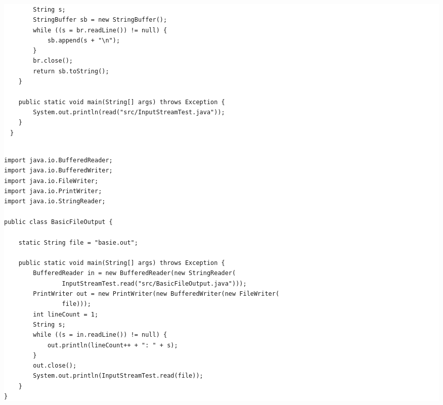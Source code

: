 ```
		String s;
		StringBuffer sb = new StringBuffer();
		while ((s = br.readLine()) != null) {
			sb.append(s + "\n");
		}
		br.close();
		return sb.toString();
	}

	public static void main(String[] args) throws Exception {
		System.out.println(read("src/InputStreamTest.java"));
	}
　}

```
```

import java.io.BufferedReader;
import java.io.BufferedWriter;
import java.io.FileWriter;
import java.io.PrintWriter;
import java.io.StringReader;

public class BasicFileOutput {

	static String file = "basie.out";

	public static void main(String[] args) throws Exception {
		BufferedReader in = new BufferedReader(new StringReader(
				InputStreamTest.read("src/BasicFileOutput.java")));
		PrintWriter out = new PrintWriter(new BufferedWriter(new FileWriter(
				file)));
		int lineCount = 1;
		String s;
		while ((s = in.readLine()) != null) {
			out.println(lineCount++ + ": " + s);
		}
		out.close();
		System.out.println(InputStreamTest.read(file));
	}
}

```